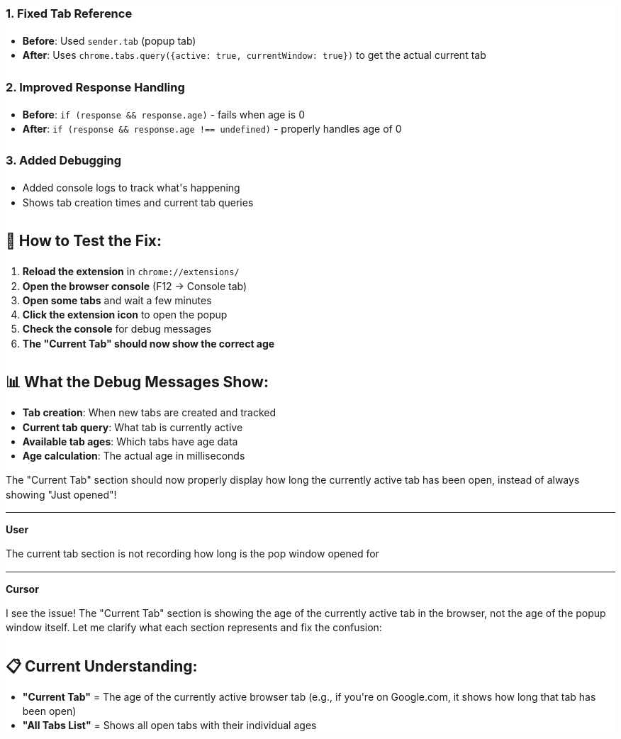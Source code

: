 ### **1. Fixed Tab Reference**
- **Before**: Used `sender.tab` (popup tab)
- **After**: Uses `chrome.tabs.query({active: true, currentWindow: true})` to get the actual current tab

### **2. Improved Response Handling**
- **Before**: `if (response && response.age)` - fails when age is 0
- **After**: `if (response && response.age !== undefined)` - properly handles age of 0

### **3. Added Debugging**
- Added console logs to track what's happening
- Shows tab creation times and current tab queries

## 🧪 **How to Test the Fix:**

1. **Reload the extension** in `chrome://extensions/`
2. **Open the browser console** (F12 → Console tab)
3. **Open some tabs** and wait a few minutes
4. **Click the extension icon** to open the popup
5. **Check the console** for debug messages
6. **The "Current Tab" should now show the correct age**

## 📊 **What the Debug Messages Show:**

- **Tab creation**: When new tabs are created and tracked
- **Current tab query**: What tab is currently active
- **Available tab ages**: Which tabs have age data
- **Age calculation**: The actual age in milliseconds

The "Current Tab" section should now properly display how long the currently active tab has been open, instead of always showing "Just opened"!

---

**User**

The current tab section is not recording how long is the pop window opened for

---

**Cursor**

I see the issue! The "Current Tab" section is showing the age of the currently active tab in the browser, not the age of the popup window itself. Let me clarify what each section represents and fix the confusion:

## 📋 **Current Understanding:**

- **"Current Tab"** = The age of the currently active browser tab (e.g., if you're on Google.com, it shows how long that tab has been open)
- **"All Tabs List"** = Shows all open tabs with their individual ages
